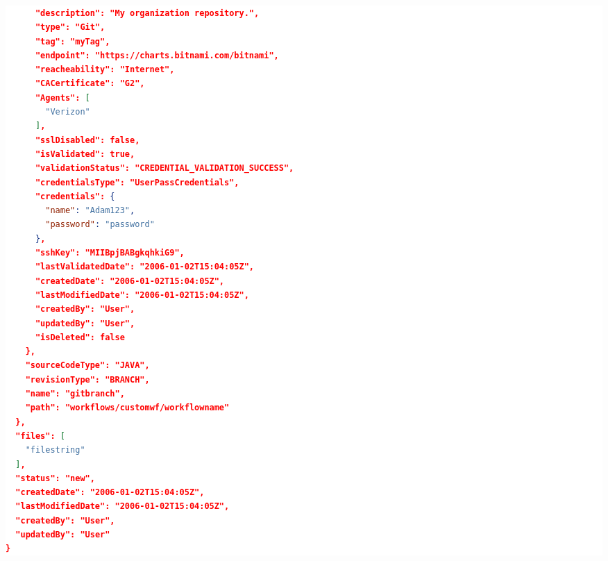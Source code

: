 ```json
      "description": "My organization repository.",
      "type": "Git",
      "tag": "myTag",
      "endpoint": "https://charts.bitnami.com/bitnami",
      "reacheability": "Internet",
      "CACertificate": "G2",
      "Agents": [
        "Verizon"
      ],
      "sslDisabled": false,
      "isValidated": true,
      "validationStatus": "CREDENTIAL_VALIDATION_SUCCESS",
      "credentialsType": "UserPassCredentials",
      "credentials": {
        "name": "Adam123",
        "password": "password"
      },
      "sshKey": "MIIBpjBABgkqhkiG9",
      "lastValidatedDate": "2006-01-02T15:04:05Z",
      "createdDate": "2006-01-02T15:04:05Z",
      "lastModifiedDate": "2006-01-02T15:04:05Z",
      "createdBy": "User",
      "updatedBy": "User",
      "isDeleted": false
    },
    "sourceCodeType": "JAVA",
    "revisionType": "BRANCH",
    "name": "gitbranch",
    "path": "workflows/customwf/workflowname"
  },
  "files": [
    "filestring"
  ],
  "status": "new",
  "createdDate": "2006-01-02T15:04:05Z",
  "lastModifiedDate": "2006-01-02T15:04:05Z",
  "createdBy": "User",
  "updatedBy": "User"
}
```

